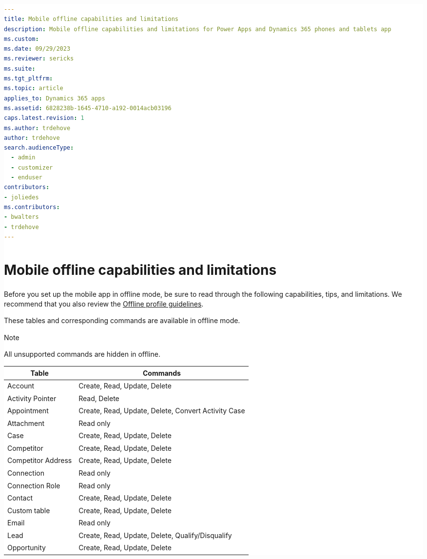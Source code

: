```yaml
---
title: Mobile offline capabilities and limitations
description: Mobile offline capabilities and limitations for Power Apps and Dynamics 365 phones and tablets app
ms.custom: 
ms.date: 09/29/2023
ms.reviewer: sericks
ms.suite: 
ms.tgt_pltfrm: 
ms.topic: article
applies_to: Dynamics 365 apps
ms.assetid: 6828238b-1645-4710-a192-0014acb03196
caps.latest.revision: 1
ms.author: trdehove
author: trdehove
search.audienceType: 
  - admin
  - customizer
  - enduser
contributors:
- joliedes 
ms.contributors:
- bwalters
- trdehove
---
```


# Mobile offline capabilities and limitations

Before you set up the mobile app in offline mode, be sure to read through the following capabilities, tips,  and limitations. We recommend that you also review the [Offline profile guidelines](mobile-offline-guidelines.md).

These tables and corresponding commands are available in offline mode.
  > [!NOTE]
  > All unsupported commands are hidden in offline.

|Table |Commands|  
|-------------|---------|  
|Account|	Create, Read, Update, Delete|
|Activity Pointer|Read, Delete|
|Appointment|	Create, Read, Update, Delete, Convert Activity Case|
|Attachment	|Read only|
|Case|Create, Read, Update, Delete|
|Competitor|Create, Read, Update, Delete	|
|Competitor Address |Create, Read, Update, Delete	|
|Connection|Read only|
|Connection Role|Read only|
|Contact|Create, Read, Update, Delete	|
|Custom table|Create, Read, Update, Delete	|
|Email|Read only	|
|Lead|Create, Read, Update, Delete, Qualify/Disqualify	|
|Opportunity|Create, Read, Update, Delete|